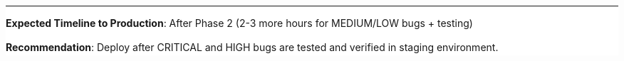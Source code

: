 
---

**Expected Timeline to Production**: After Phase 2 (2-3 more hours for MEDIUM/LOW bugs + testing)

**Recommendation**: Deploy after CRITICAL and HIGH bugs are tested and verified in staging environment.

